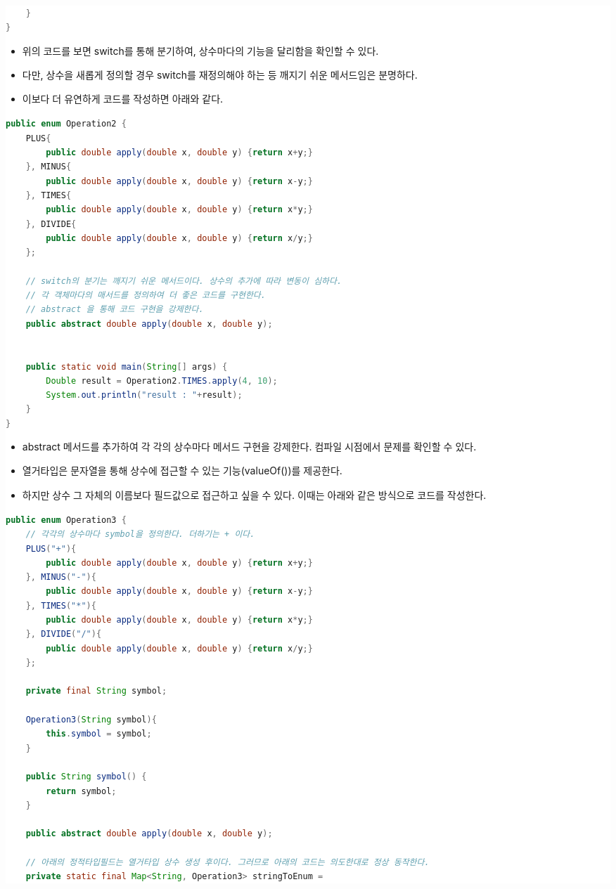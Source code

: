 ```java
	}
}
```

- 위의 코드를 보면 switch를 통해 분기하여, 상수마다의 기능을 달리함을 확인할 수 있다. 
- 다만, 상수을 새롭게 정의할 경우 switch를 재정의해야 하는 등 깨지기 쉬운 메서드임은 분명하다. 

- 이보다 더 유연하게 코드를 작성하면 아래와 같다. 

```java
public enum Operation2 {
	PLUS{
		public double apply(double x, double y) {return x+y;}
	}, MINUS{
		public double apply(double x, double y) {return x-y;}
	}, TIMES{
		public double apply(double x, double y) {return x*y;}
	}, DIVIDE{
		public double apply(double x, double y) {return x/y;}
	};

	// switch의 분기는 깨지기 쉬운 메서드이다. 상수의 추가에 따라 변동이 심하다.
	// 각 객체마다의 매서드를 정의하여 더 좋은 코드를 구현한다.
	// abstract 을 통해 코드 구현을 강제한다.
	public abstract double apply(double x, double y);


	public static void main(String[] args) {
		Double result = Operation2.TIMES.apply(4, 10);
		System.out.println("result : "+result);
	}
}
```

- abstract 메서드를 추가하여 각 각의 상수마다 메서드 구현을 강제한다. 컴파일 시점에서 문제를 확인할 수 있다. 

- 열거타입은 문자열을 통해 상수에 접근할 수 있는 기능(valueOf())를 제공한다.
- 하지만 상수 그 자체의 이름보다 필드값으로 접근하고 싶을 수 있다. 이때는 아래와 같은 방식으로 코드를 작성한다.

```java
public enum Operation3 {
    // 각각의 상수마다 symbol을 정의한다. 더하기는 + 이다.
	PLUS("+"){ 
		public double apply(double x, double y) {return x+y;}
	}, MINUS("-"){
		public double apply(double x, double y) {return x-y;}
	}, TIMES("*"){
		public double apply(double x, double y) {return x*y;}
	}, DIVIDE("/"){
		public double apply(double x, double y) {return x/y;}
	};

	private final String symbol;

	Operation3(String symbol){
		this.symbol = symbol;
	}

	public String symbol() {
		return symbol;
	}

	public abstract double apply(double x, double y);

	// 아래의 정적타입필드는 열거타입 상수 생성 후이다. 그러므로 아래의 코드는 의도한대로 정상 동작한다.
    private static final Map<String, Operation3> stringToEnum =
```